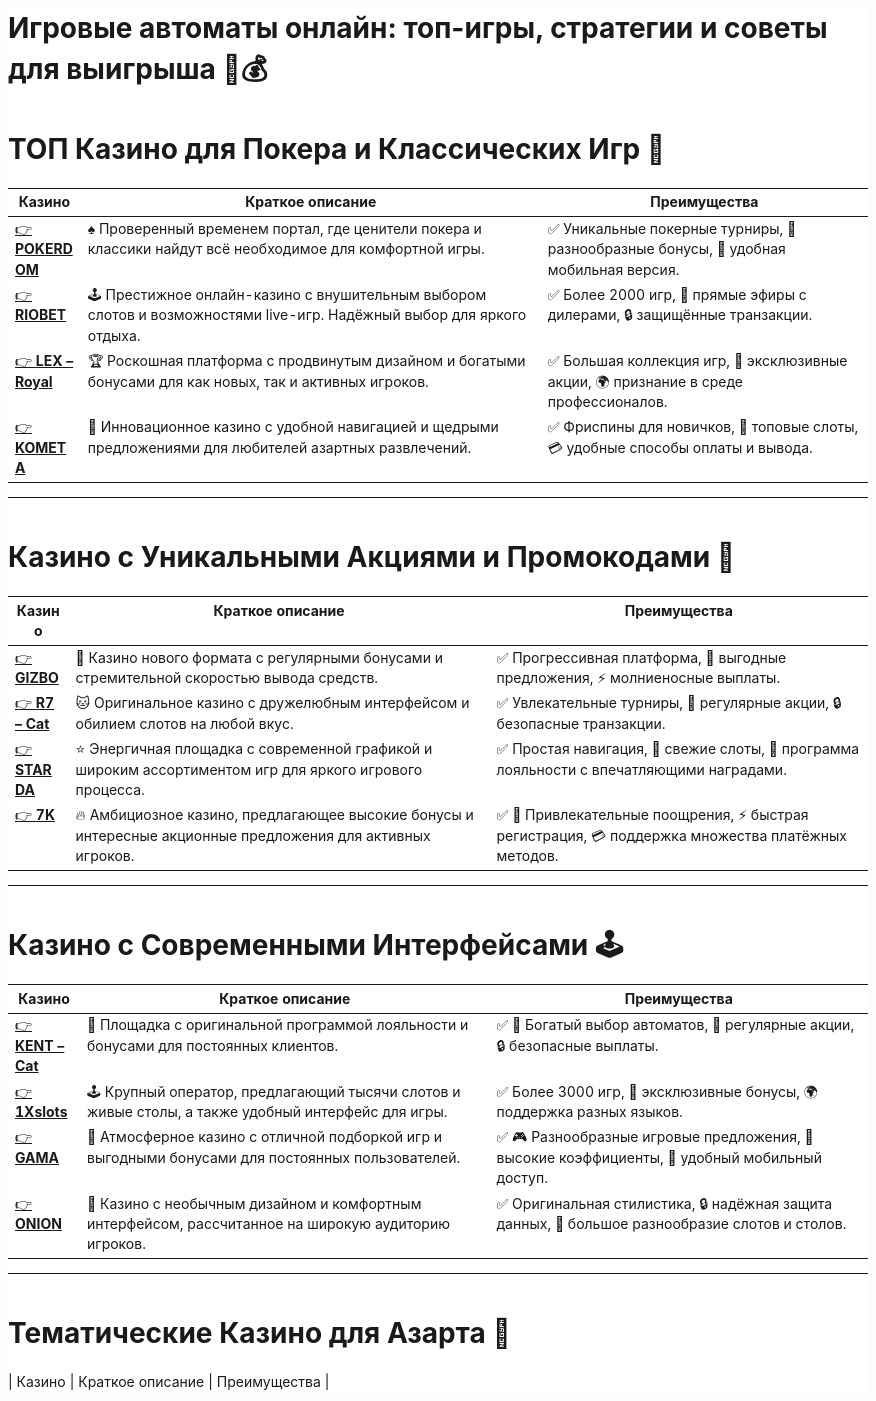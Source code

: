 # Игровые автоматы онлайн: топ-игры, стратегии и советы для выигрыша 🎰💰
# ТОП Казино для Покера и Классических Игр 🎲

| Казино                                                                                  | Краткое описание                                                                                                     | Преимущества                                                                                     |
|----------------------------------------------------------------------------------------|-----------------------------------------------------------------------------------------------------------------------|---------------------------------------------------------------------------------------------------|
| [👉 **POKERDOM**](https://brandplay.link/FwVc4f)                                       | ♠️ Проверенный временем портал, где ценители покера и классики найдут всё необходимое для комфортной игры.            | ✅ Уникальные покерные турниры, 🎁 разнообразные бонусы, 📱 удобная мобильная версия.              |
| [👉 **RIOBET**](https://brandplay.link/TnjsxFvH)                                        | 🕹️ Престижное онлайн-казино с внушительным выбором слотов и возможностями live-игр. Надёжный выбор для яркого отдыха.  | ✅ Более 2000 игр, 🎰 прямые эфиры с дилерами, 🔒 защищённые транзакции.                           |
| [👉 **LEX – Royal**](https://brandplay.link/VMqNXPFs)                                   | 🏆 Роскошная платформа с продвинутым дизайном и богатыми бонусами для как новых, так и активных игроков.              | ✅ Большая коллекция игр, 💎 эксклюзивные акции, 🌍 признание в среде профессионалов.              |
| [👉 **KOMETA**](https://brandplay.link/jHzFFYGv)                                        | 🌠 Инновационное казино с удобной навигацией и щедрыми предложениями для любителей азартных развлечений.               | ✅ Фриспины для новичков, 🎰 топовые слоты, 💳 удобные способы оплаты и вывода.                    |

---

# Казино с Уникальными Акциями и Промокодами 🌌

| Казино                                                                  | Краткое описание                                                                                           | Преимущества                                                                                                |
|------------------------------------------------------------------------|-------------------------------------------------------------------------------------------------------------|--------------------------------------------------------------------------------------------------------------|
| [👉 **GIZBO**](https://brandplay.link/rvzLrVLp)                         | 🚀 Казино нового формата с регулярными бонусами и стремительной скоростью вывода средств.                    | ✅ Прогрессивная платформа, 🤑 выгодные предложения, ⚡ молниеносные выплаты.                                  |
| [👉 **R7 – Cat**](https://brandplay.link/dByFXP7h)                      | 🐱 Оригинальное казино с дружелюбным интерфейсом и обилием слотов на любой вкус.                             | ✅ Увлекательные турниры, 🎁 регулярные акции, 🔒 безопасные транзакции.                                      |
| [👉 **STARDA**](https://brandplay.link/HDcDrxLk)                        | ⭐ Энергичная площадка с современной графикой и широким ассортиментом игр для яркого игрового процесса.      | ✅ Простая навигация, 🎰 свежие слоты, 💼 программа лояльности с впечатляющими наградами.                     |
| [👉 **7K**](https://brandplay.link/dd46bNgD)                            | 🔥 Амбициозное казино, предлагающее высокие бонусы и интересные акционные предложения для активных игроков. | ✅ 🎁 Привлекательные поощрения, ⚡ быстрая регистрация, 💳 поддержка множества платёжных методов.             |

---

# Казино с Современными Интерфейсами 🕹️

| Казино                                                                     | Краткое описание                                                                                      | Преимущества                                                                                      |
|---------------------------------------------------------------------------|--------------------------------------------------------------------------------------------------------|----------------------------------------------------------------------------------------------------|
| [👉 **KENT – Cat**](https://brandplay.link/XRH1g6Vb)                      | 🏰 Площадка с оригинальной программой лояльности и бонусами для постоянных клиентов.                    | ✅ 🎰 Богатый выбор автоматов, 🌟 регулярные акции, 🔒 безопасные выплаты.                          |
| [👉 **1Xslots**](https://brandplay.link/J2ZbqMPZ)                         | 🕹️ Крупный оператор, предлагающий тысячи слотов и живые столы, а также удобный интерфейс для игры.     | ✅ Более 3000 игр, 🎁 эксклюзивные бонусы, 🌍 поддержка разных языков.                               |
| [👉 **GAMA**](https://brandplay.link/RD52jZbL)                            | 🎲 Атмосферное казино с отличной подборкой игр и выгодными бонусами для постоянных пользователей.       | ✅ 🎮 Разнообразные игровые предложения, 💸 высокие коэффициенты, 📱 удобный мобильный доступ.       |
| [👉 **ONION**](https://brandplay.link/8LcS6Djb)                           | 🧅 Казино с необычным дизайном и комфортным интерфейсом, рассчитанное на широкую аудиторию игроков.     | ✅ Оригинальная стилистика, 🔒 надёжная защита данных, 🎰 большое разнообразие слотов и столов.      |

---

# Тематические Казино для Азарта 🎨

| Казино                                                                                                         | Краткое описание                                                                                                    | Преимущества                                                                                                 |